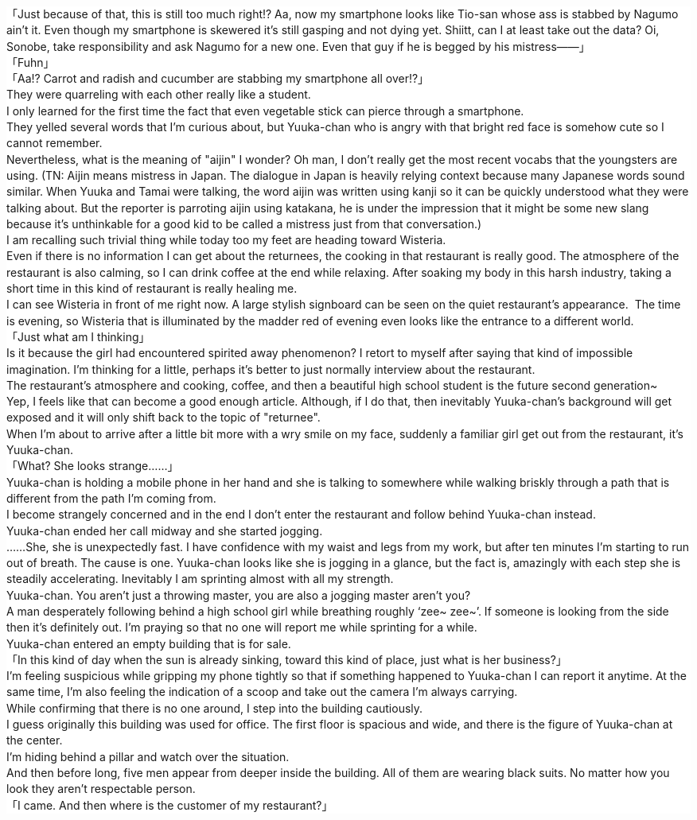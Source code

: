 「Just because of that, this is still too much right!? Aa, now my smartphone looks like Tio-san whose ass is stabbed by Nagumo ain’t it. Even though my smartphone is skewered it’s still gasping and not dying yet. Shiitt, can I at least take out the data? Oi, Sonobe, take responsibility and ask Nagumo for a new one. Even that guy if he is begged by his mistress――」<br/>
「Fuhn」<br/>
「Aa!? Carrot and radish and cucumber are stabbing my smartphone all over!?」<br/>
They were quarreling with each other really like a student.<br/>
I only learned for the first time the fact that even vegetable stick can pierce through a smartphone.<br/>
They yelled several words that I’m curious about, but Yuuka-chan who is angry with that bright red face is somehow cute so I cannot remember.<br/>
Nevertheless, what is the meaning of "aijin" I wonder? Oh man, I don’t really get the most recent vocabs that the youngsters are using. (TN: Aijin means mistress in Japan. The dialogue in Japan is heavily relying context because many Japanese words sound similar. When Yuuka and Tamai were talking, the word aijin was written using kanji so it can be quickly understood what they were talking about. But the reporter is parroting aijin using katakana, he is under the impression that it might be some new slang because it’s unthinkable for a good kid to be called a mistress just from that conversation.)<br/>
I am recalling such trivial thing while today too my feet are heading toward Wisteria.<br/>
Even if there is no information I can get about the returnees, the cooking in that restaurant is really good. The atmosphere of the restaurant is also calming, so I can drink coffee at the end while relaxing. After soaking my body in this harsh industry, taking a short time in this kind of restaurant is really healing me.<br/>
I can see Wisteria in front of me right now. A large stylish signboard can be seen on the quiet restaurant’s appearance.  The time is evening, so Wisteria that is illuminated by the madder red of evening even looks like the entrance to a different world.<br/>
「Just what am I thinking」<br/>
Is it because the girl had encountered spirited away phenomenon? I retort to myself after saying that kind of impossible imagination. I’m thinking for a little, perhaps it’s better to just normally interview about the restaurant.<br/>
The restaurant’s atmosphere and cooking, coffee, and then a beautiful high school student is the future second generation~<br/>
Yep, I feels like that can become a good enough article. Although, if I do that, then inevitably Yuuka-chan’s background will get exposed and it will only shift back to the topic of "returnee".<br/>
When I’m about to arrive after a little bit more with a wry smile on my face, suddenly a familiar girl get out from the restaurant, it’s Yuuka-chan.<br/>
「What? She looks strange……」<br/>
Yuuka-chan is holding a mobile phone in her hand and she is talking to somewhere while walking briskly through a path that is different from the path I’m coming from.<br/>
I become strangely concerned and in the end I don’t enter the restaurant and follow behind Yuuka-chan instead.<br/>
Yuuka-chan ended her call midway and she started jogging.<br/>
……She, she is unexpectedly fast. I have confidence with my waist and legs from my work, but after ten minutes I’m starting to run out of breath. The cause is one. Yuuka-chan looks like she is jogging in a glance, but the fact is, amazingly with each step she is steadily accelerating. Inevitably I am sprinting almost with all my strength.<br/>
Yuuka-chan. You aren’t just a throwing master, you are also a jogging master aren’t you?<br/>
A man desperately following behind a high school girl while breathing roughly ‘zee~ zee~’. If someone is looking from the side then it’s definitely out. I’m praying so that no one will report me while sprinting for a while.<br/>
Yuuka-chan entered an empty building that is for sale.<br/>
「In this kind of day when the sun is already sinking, toward this kind of place, just what is her business?」<br/>
I’m feeling suspicious while gripping my phone tightly so that if something happened to Yuuka-chan I can report it anytime. At the same time, I’m also feeling the indication of a scoop and take out the camera I’m always carrying.<br/>
While confirming that there is no one around, I step into the building cautiously.<br/>
I guess originally this building was used for office. The first floor is spacious and wide, and there is the figure of Yuuka-chan at the center.<br/>
I’m hiding behind a pillar and watch over the situation.<br/>
And then before long, five men appear from deeper inside the building. All of them are wearing black suits. No matter how you look they aren’t respectable person.<br/>
「I came. And then where is the customer of my restaurant?」<br/>